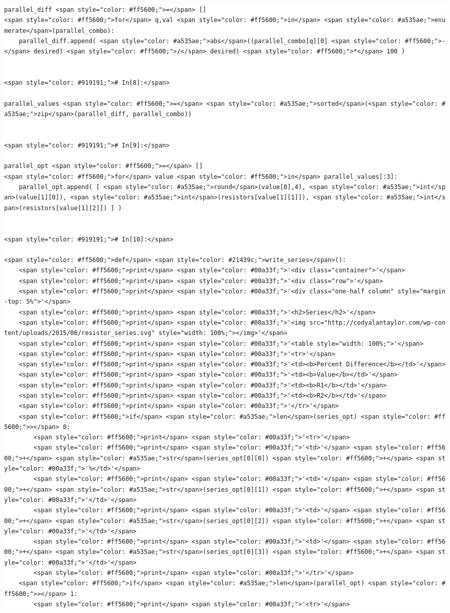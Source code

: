     parallel_diff <span style="color: #ff5600;">=</span> []
    <span style="color: #ff5600;">for</span> q,val <span style="color: #ff5600;">in</span> <span style="color: #a535ae;">enumerate</span>(parallel_combo):
        parallel_diff.append( <span style="color: #a535ae;">abs</span>((parallel_combo[q][0] <span style="color: #ff5600;">-</span> desired) <span style="color: #ff5600;">/</span> desired) <span style="color: #ff5600;">*</span> 100 )
     
     
    <span style="color: #919191;"># In[8]:</span>
     
    parallel_values <span style="color: #ff5600;">=</span> <span style="color: #a535ae;">sorted</span>(<span style="color: #a535ae;">zip</span>(parallel_diff, parallel_combo))
     
     
    <span style="color: #919191;"># In[9]:</span>
     
    parallel_opt <span style="color: #ff5600;">=</span> []
    <span style="color: #ff5600;">for</span> value <span style="color: #ff5600;">in</span> parallel_values[:3]:
        parallel_opt.append( [ <span style="color: #a535ae;">round</span>(value[0],4), <span style="color: #a535ae;">int</span>(value[1][0]), <span style="color: #a535ae;">int</span>(resistors[value[1][1]]), <span style="color: #a535ae;">int</span>(resistors[value[1][2]]) ] )
     
     
    <span style="color: #919191;"># In[10]:</span>
     
    <span style="color: #ff5600;">def</span> <span style="color: #21439c;">write_series</span>():
        <span style="color: #ff5600;">print</span> <span style="color: #00a33f;">'<div class="container">'</span>
        <span style="color: #ff5600;">print</span> <span style="color: #00a33f;">'<div class="row">'</span>
        <span style="color: #ff5600;">print</span> <span style="color: #00a33f;">'<div class="one-half column" style="margin-top: 5%">'</span>
        <span style="color: #ff5600;">print</span> <span style="color: #00a33f;">'<h2>Series</h2>'</span>
        <span style="color: #ff5600;">print</span> <span style="color: #00a33f;">'<img src="http://codyalantaylor.com/wp-content/uploads/2015/06/resistor_series.svg" style="width: 100%;"></img>'</span>
        <span style="color: #ff5600;">print</span> <span style="color: #00a33f;">'<table style="width: 100%;">'</span>
        <span style="color: #ff5600;">print</span> <span style="color: #00a33f;">'<tr>'</span>
        <span style="color: #ff5600;">print</span> <span style="color: #00a33f;">'<td><b>Percent Difference</b></td>'</span>
        <span style="color: #ff5600;">print</span> <span style="color: #00a33f;">'<td><b>Value</b></td>'</span>
        <span style="color: #ff5600;">print</span> <span style="color: #00a33f;">'<td><b>R1</b></td>'</span>
        <span style="color: #ff5600;">print</span> <span style="color: #00a33f;">'<td><b>R2</b></td>'</span>
        <span style="color: #ff5600;">print</span> <span style="color: #00a33f;">'</tr>'</span>
        <span style="color: #ff5600;">if</span> <span style="color: #a535ae;">len</span>(series_opt) <span style="color: #ff5600;">></span> 0:
            <span style="color: #ff5600;">print</span> <span style="color: #00a33f;">'<tr>'</span>
            <span style="color: #ff5600;">print</span> <span style="color: #00a33f;">'<td>'</span> <span style="color: #ff5600;">+</span> <span style="color: #a535ae;">str</span>(series_opt[0][0]) <span style="color: #ff5600;">+</span> <span style="color: #00a33f;">'%</td>'</span>
            <span style="color: #ff5600;">print</span> <span style="color: #00a33f;">'<td>'</span> <span style="color: #ff5600;">+</span> <span style="color: #a535ae;">str</span>(series_opt[0][1]) <span style="color: #ff5600;">+</span> <span style="color: #00a33f;">'</td>'</span>
            <span style="color: #ff5600;">print</span> <span style="color: #00a33f;">'<td>'</span> <span style="color: #ff5600;">+</span> <span style="color: #a535ae;">str</span>(series_opt[0][2]) <span style="color: #ff5600;">+</span> <span style="color: #00a33f;">'</td>'</span>
            <span style="color: #ff5600;">print</span> <span style="color: #00a33f;">'<td>'</span> <span style="color: #ff5600;">+</span> <span style="color: #a535ae;">str</span>(series_opt[0][3]) <span style="color: #ff5600;">+</span> <span style="color: #00a33f;">'</td>'</span>
            <span style="color: #ff5600;">print</span> <span style="color: #00a33f;">'</tr>'</span>
        <span style="color: #ff5600;">if</span> <span style="color: #a535ae;">len</span>(parallel_opt) <span style="color: #ff5600;">></span> 1:
            <span style="color: #ff5600;">print</span> <span style="color: #00a33f;">'<tr>'</span>